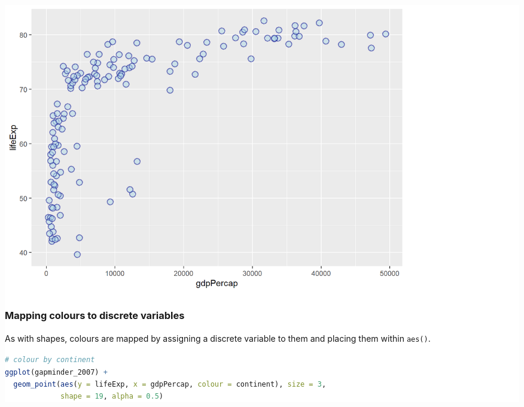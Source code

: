 <img src="04-ggplot2_files/figure-html/unnamed-chunk-12-1.png" width="672" />


### Mapping colours to discrete variables

As with shapes, colours are mapped by assigning a discrete variable to them and placing them within `aes()`.


```r
# colour by continent
ggplot(gapminder_2007) + 
  geom_point(aes(y = lifeExp, x = gdpPercap, colour = continent), size = 3, 
             shape = 19, alpha = 0.5)
```
